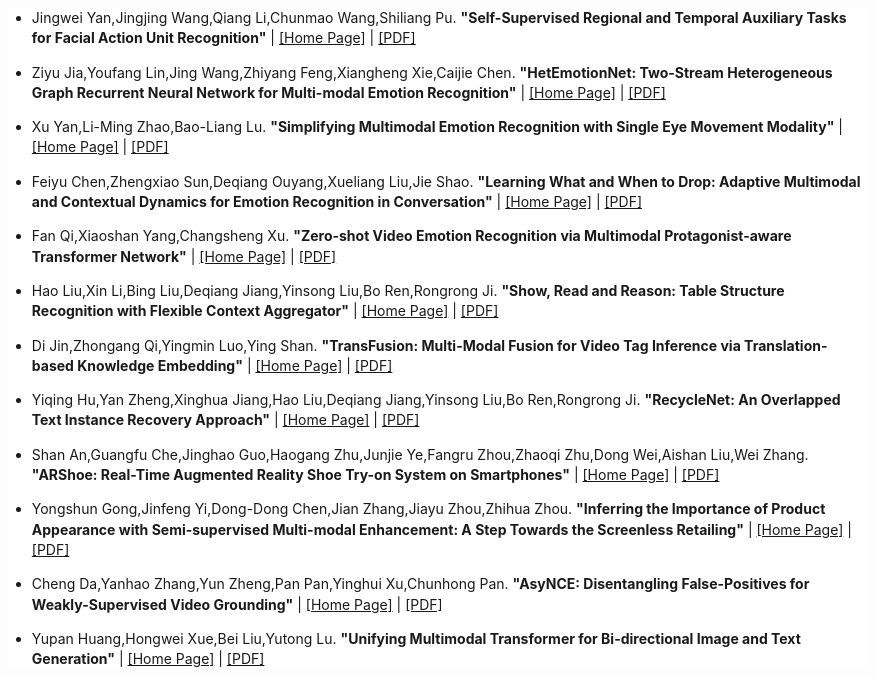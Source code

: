 
- Jingwei Yan,Jingjing Wang,Qiang Li,Chunmao Wang,Shiliang Pu. **"Self-Supervised Regional and Temporal Auxiliary Tasks for Facial Action Unit Recognition"** | [[Home Page]](https://dl.acm.org/doi/10.1145/3474085.3475674) | [[PDF]](https://dl.acm.org/doi/pdf/10.1145/3474085.3475674) 


- Ziyu Jia,Youfang Lin,Jing Wang,Zhiyang Feng,Xiangheng Xie,Caijie Chen. **"HetEmotionNet: Two-Stream Heterogeneous Graph Recurrent Neural Network for Multi-modal Emotion Recognition"** | [[Home Page]](https://dl.acm.org/doi/10.1145/3474085.3475583) | [[PDF]](https://dl.acm.org/doi/pdf/10.1145/3474085.3475583) 


- Xu Yan,Li-Ming Zhao,Bao-Liang Lu. **"Simplifying Multimodal Emotion Recognition with Single Eye Movement Modality"** | [[Home Page]](https://dl.acm.org/doi/10.1145/3474085.3475701) | [[PDF]](https://dl.acm.org/doi/pdf/10.1145/3474085.3475701) 


- Feiyu Chen,Zhengxiao Sun,Deqiang Ouyang,Xueliang Liu,Jie Shao. **"Learning What and When to Drop: Adaptive Multimodal and Contextual Dynamics for Emotion Recognition in Conversation"** | [[Home Page]](https://dl.acm.org/doi/10.1145/3474085.3475661) | [[PDF]](https://dl.acm.org/doi/pdf/10.1145/3474085.3475661) 


- Fan Qi,Xiaoshan Yang,Changsheng Xu. **"Zero-shot Video Emotion Recognition via Multimodal Protagonist-aware Transformer Network"** | [[Home Page]](https://dl.acm.org/doi/10.1145/3474085.3475647) | [[PDF]](https://dl.acm.org/doi/pdf/10.1145/3474085.3475647) 


- Hao Liu,Xin Li,Bing Liu,Deqiang Jiang,Yinsong Liu,Bo Ren,Rongrong Ji. **"Show, Read and Reason: Table Structure Recognition with Flexible Context Aggregator"** | [[Home Page]](https://dl.acm.org/doi/10.1145/3474085.3481534) | [[PDF]](https://dl.acm.org/doi/pdf/10.1145/3474085.3481534) 


- Di Jin,Zhongang Qi,Yingmin Luo,Ying Shan. **"TransFusion: Multi-Modal Fusion for Video Tag Inference via Translation-based Knowledge Embedding"** | [[Home Page]](https://dl.acm.org/doi/10.1145/3474085.3481535) | [[PDF]](https://dl.acm.org/doi/pdf/10.1145/3474085.3481535) 


- Yiqing Hu,Yan Zheng,Xinghua Jiang,Hao Liu,Deqiang Jiang,Yinsong Liu,Bo Ren,Rongrong Ji. **"RecycleNet: An Overlapped Text Instance Recovery Approach"** | [[Home Page]](https://dl.acm.org/doi/10.1145/3474085.3481536) | [[PDF]](https://dl.acm.org/doi/pdf/10.1145/3474085.3481536) 


- Shan An,Guangfu Che,Jinghao Guo,Haogang Zhu,Junjie Ye,Fangru Zhou,Zhaoqi Zhu,Dong Wei,Aishan Liu,Wei Zhang. **"ARShoe: Real-Time Augmented Reality Shoe Try-on System on Smartphones"** | [[Home Page]](https://dl.acm.org/doi/10.1145/3474085.3481537) | [[PDF]](https://dl.acm.org/doi/pdf/10.1145/3474085.3481537) 


- Yongshun Gong,Jinfeng Yi,Dong-Dong Chen,Jian Zhang,Jiayu Zhou,Zhihua Zhou. **"Inferring the Importance of Product Appearance with Semi-supervised Multi-modal Enhancement: A Step Towards the Screenless Retailing"** | [[Home Page]](https://dl.acm.org/doi/10.1145/3474085.3481538) | [[PDF]](https://dl.acm.org/doi/pdf/10.1145/3474085.3481538) 


- Cheng Da,Yanhao Zhang,Yun Zheng,Pan Pan,Yinghui Xu,Chunhong Pan. **"AsyNCE: Disentangling False-Positives for Weakly-Supervised Video Grounding"** | [[Home Page]](https://dl.acm.org/doi/10.1145/3474085.3481539) | [[PDF]](https://dl.acm.org/doi/pdf/10.1145/3474085.3481539) 


- Yupan Huang,Hongwei Xue,Bei Liu,Yutong Lu. **"Unifying Multimodal Transformer for Bi-directional Image and Text Generation"** | [[Home Page]](https://dl.acm.org/doi/10.1145/3474085.3481540) | [[PDF]](https://dl.acm.org/doi/pdf/10.1145/3474085.3481540) 
